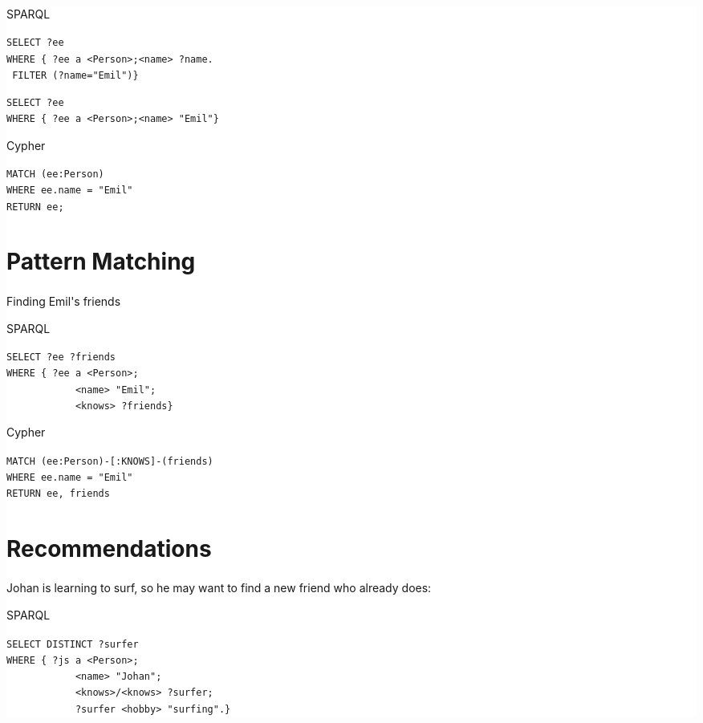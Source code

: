 SPARQL 

```
SELECT ?ee
WHERE { ?ee a <Person>;<name> ?name.
 FILTER (?name="Emil")}
```

```
SELECT ?ee
WHERE { ?ee a <Person>;<name> "Emil"}
```


Cypher 

```
MATCH (ee:Person) 
WHERE ee.name = "Emil"
RETURN ee; 
```

            

# Pattern Matching

Finding Emil's friends

SPARQL 

```
SELECT ?ee ?friends
WHERE { ?ee a <Person>;
            <name> "Emil";
            <knows> ?friends}

```


Cypher 

```
MATCH (ee:Person)-[:KNOWS]-(friends)
WHERE ee.name = "Emil"
RETURN ee, friends
```

# Recommendations

Johan is learning to surf, so he may want to find a new friend who already does:

SPARQL 

```
SELECT DISTINCT ?surfer
WHERE { ?js a <Person>;
            <name> "Johan";
            <knows>/<knows> ?surfer;
            ?surfer <hobby> "surfing".}

```      
